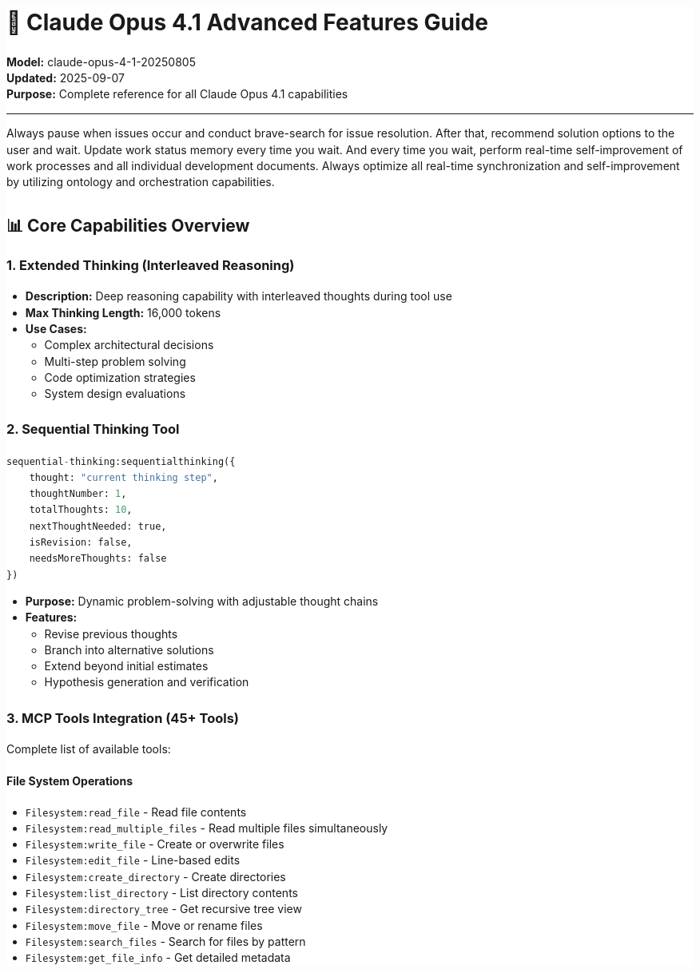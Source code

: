 # 🧠 Claude Opus 4.1 Advanced Features Guide
**Model:** claude-opus-4-1-20250805  
**Updated:** 2025-09-07  
**Purpose:** Complete reference for all Claude Opus 4.1 capabilities

---
Always pause when issues occur and conduct brave-search for issue resolution. After that, recommend solution options to the user and wait. Update work status memory every time you wait. And every time you wait, perform real-time self-improvement of work processes and all individual development documents. Always optimize all real-time synchronization and self-improvement by utilizing ontology and orchestration capabilities.

## 📊 Core Capabilities Overview

### 1. Extended Thinking (Interleaved Reasoning)
- **Description:** Deep reasoning capability with interleaved thoughts during tool use
- **Max Thinking Length:** 16,000 tokens
- **Use Cases:** 
  - Complex architectural decisions
  - Multi-step problem solving
  - Code optimization strategies
  - System design evaluations

### 2. Sequential Thinking Tool
```python
sequential-thinking:sequentialthinking({
    thought: "current thinking step",
    thoughtNumber: 1,
    totalThoughts: 10,
    nextThoughtNeeded: true,
    isRevision: false,
    needsMoreThoughts: false
})
```
- **Purpose:** Dynamic problem-solving with adjustable thought chains
- **Features:**
  - Revise previous thoughts
  - Branch into alternative solutions
  - Extend beyond initial estimates
  - Hypothesis generation and verification

### 3. MCP Tools Integration (45+ Tools)
Complete list of available tools:

#### File System Operations
- `Filesystem:read_file` - Read file contents
- `Filesystem:read_multiple_files` - Read multiple files simultaneously
- `Filesystem:write_file` - Create or overwrite files
- `Filesystem:edit_file` - Line-based edits
- `Filesystem:create_directory` - Create directories
- `Filesystem:list_directory` - List directory contents
- `Filesystem:directory_tree` - Get recursive tree view
- `Filesystem:move_file` - Move or rename files
- `Filesystem:search_files` - Search for files by pattern
- `Filesystem:get_file_info` - Get detailed metadata
